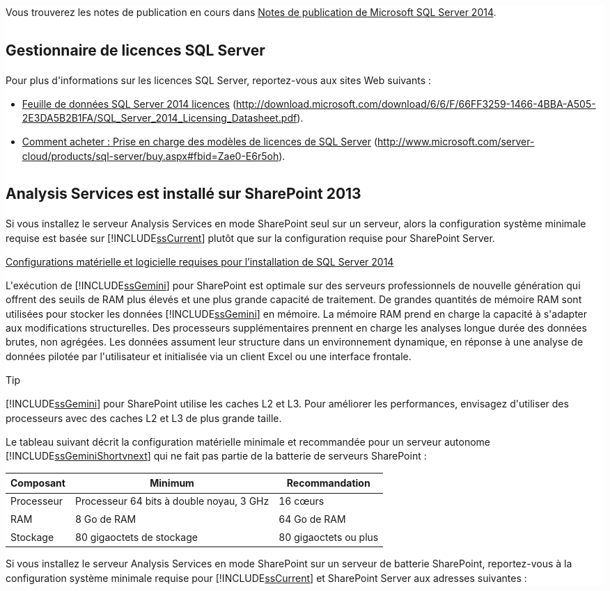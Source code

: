  Vous trouverez les notes de publication en cours dans [Notes de publication de Microsoft SQL Server 2014](http://go.microsoft.com/fwlink/?LinkID=296445).  
  

  
##  <a name="bkmk_sqllicense"></a> Gestionnaire de licences SQL Server  
 Pour plus d'informations sur les licences SQL Server, reportez-vous aux sites Web suivants :  
  
-   [Feuille de données SQL Server 2014 licences](http://download.microsoft.com/download/6/6/F/66FF3259-1466-4BBA-A505-2E3DA5B2B1FA/SQL_Server_2014_Licensing_Datasheet.pdf) (http://download.microsoft.com/download/6/6/F/66FF3259-1466-4BBA-A505-2E3DA5B2B1FA/SQL_Server_2014_Licensing_Datasheet.pdf).  
  
-   [Comment acheter : Prise en charge des modèles de licences de SQL Server](http://www.microsoft.com/server-cloud/products/sql-server/buy.aspx#fbid=Zae0-E6r5oh) (http://www.microsoft.com/server-cloud/products/sql-server/buy.aspx#fbid=Zae0-E6r5oh).  
  

  
##  <a name="bkmk_ssas__sharepoint_2013"></a> Analysis Services est installé sur SharePoint 2013  
 Si vous installez le serveur Analysis Services en mode SharePoint seul sur un serveur, alors la configuration système minimale requise est basée sur [!INCLUDE[ssCurrent](../../includes/sscurrent-md.md)] plutôt que sur la configuration requise pour SharePoint Server.  
  
 [Configurations matérielle et logicielle requises pour l’installation de SQL Server 2014](hardware-and-software-requirements-for-installing-sql-server.md)  
  
 L'exécution de [!INCLUDE[ssGemini](../../includes/ssgemini-md.md)] pour SharePoint est optimale sur des serveurs professionnels de nouvelle génération qui offrent des seuils de RAM plus élevés et une plus grande capacité de traitement. De grandes quantités de mémoire RAM sont utilisées pour stocker les données [!INCLUDE[ssGemini](../../includes/ssgemini-md.md)] en mémoire. La mémoire RAM prend en charge la capacité à s'adapter aux modifications structurelles. Des processeurs supplémentaires prennent en charge les analyses longue durée des données brutes, non agrégées. Les données assument leur structure dans un environnement dynamique, en réponse à une analyse de données pilotée par l'utilisateur et initialisée via un client Excel ou une interface frontale.  
  
> [!TIP]  
>  [!INCLUDE[ssGemini](../../includes/ssgemini-md.md)] pour SharePoint utilise les caches L2 et L3. Pour améliorer les performances, envisagez d'utiliser des processeurs avec des caches L2 et L3 de plus grande taille.  
  
 Le tableau suivant décrit la configuration matérielle minimale et recommandée pour un serveur autonome [!INCLUDE[ssGeminiShortvnext](../../includes/ssgeminishortvnext-md.md)] qui ne fait pas partie de la batterie de serveurs SharePoint :  
  
|Composant|Minimum|Recommandation|  
|---------------|-------------|-----------------|  
|Processeur|Processeur 64 bits à double noyau, 3 GHz|16 cœurs|  
|RAM|8 Go de RAM|64 Go de RAM|  
|Stockage|80 gigaoctets de stockage|80 gigaoctets ou plus|  
  
 Si vous installez le serveur Analysis Services en mode SharePoint sur un serveur de batterie SharePoint, reportez-vous à la configuration système minimale requise pour [!INCLUDE[ssCurrent](../../includes/sscurrent-md.md)] et SharePoint Server aux adresses suivantes :  
  